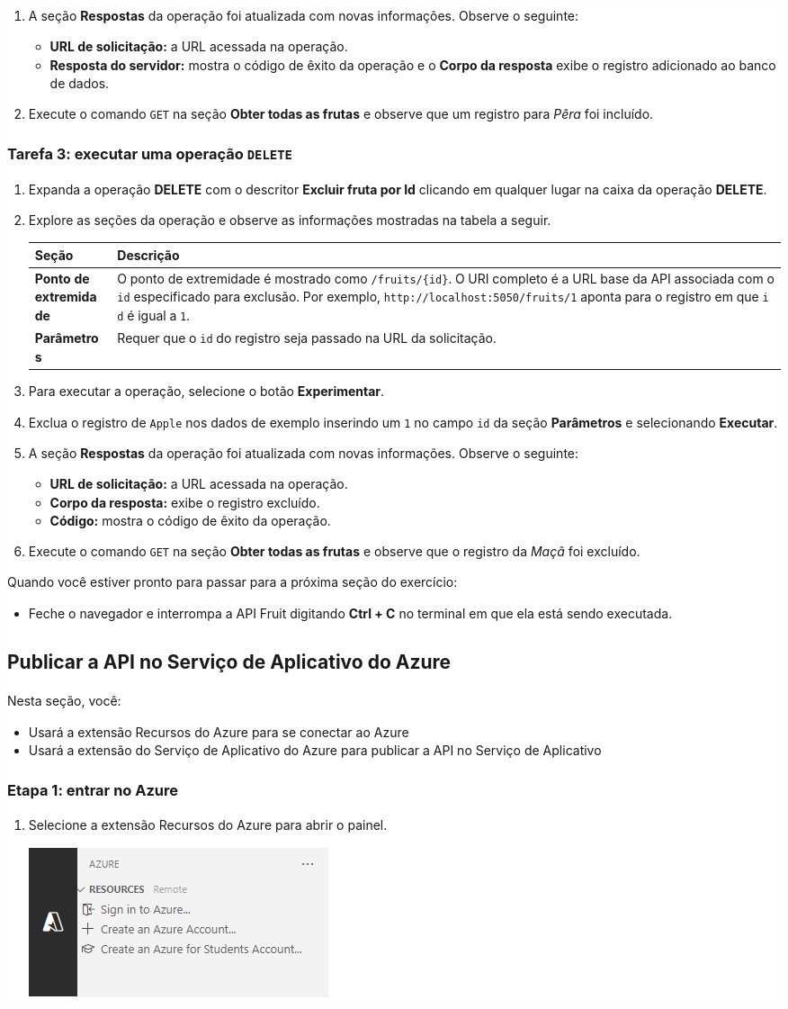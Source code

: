 1. A seção **Respostas** da operação foi atualizada com novas informações. Observe o seguinte:

    * **URL de solicitação:** a URL acessada na operação.
    * **Resposta do servidor:** mostra o código de êxito da operação e o **Corpo da resposta** exibe o registro adicionado ao banco de dados.

1. Execute o comando `GET` na seção **Obter todas as frutas** e observe que um registro para *Pêra* foi incluído.

### Tarefa 3: executar uma operação `DELETE`

1. Expanda a operação **DELETE** com o descritor **Excluir fruta por Id** clicando em qualquer lugar na caixa da operação **DELETE**.

1. Explore as seções da operação e observe as informações mostradas na tabela a seguir.

    | Seção | Descrição |
    |---|--|
    | **Ponto de extremidade** | O ponto de extremidade é mostrado como `/fruits/{id}`. O URI completo é a URL base da API associada com o `id` especificado para exclusão. Por exemplo, `http://localhost:5050/fruits/1` aponta para o registro em que `id` é igual a `1`.
    | **Parâmetros** | Requer que o `id` do registro seja passado na URL da solicitação. |

1. Para executar a operação, selecione o botão **Experimentar**. 

1. Exclua o registro de `Apple` nos dados de exemplo inserindo um `1` no campo `id` da seção **Parâmetros** e selecionando **Executar**.

1. A seção **Respostas** da operação foi atualizada com novas informações. Observe o seguinte:

    * **URL de solicitação:** a URL acessada na operação.
    * **Corpo da resposta:** exibe o registro excluído.
    * **Código:** mostra o código de êxito da operação.

1. Execute o comando `GET` na seção **Obter todas as frutas** e observe que o registro da *Maçã* foi excluído.

Quando você estiver pronto para passar para a próxima seção do exercício:

* Feche o navegador e interrompa a API Fruit digitando **Ctrl + C** no terminal em que ela está sendo executada.

## Publicar a API no Serviço de Aplicativo do Azure

Nesta seção, você:

* Usará a extensão Recursos do Azure para se conectar ao Azure
* Usará a extensão do Serviço de Aplicativo do Azure para publicar a API no Serviço de Aplicativo

### Etapa 1: entrar no Azure

1. Selecione a extensão Recursos do Azure para abrir o painel.

    ![Captura de tela mostrando o ícone da extensão Recursos do Azure e as opções iniciais.](media/01-azure-resources-ext.png)
